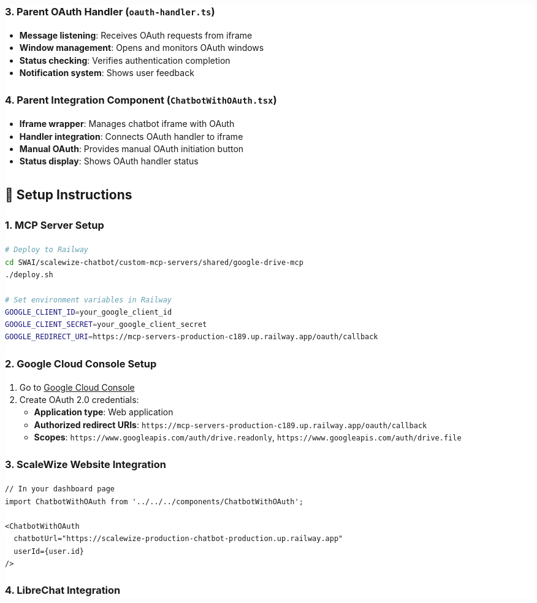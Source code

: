 ### 3. Parent OAuth Handler (`oauth-handler.ts`)
- **Message listening**: Receives OAuth requests from iframe
- **Window management**: Opens and monitors OAuth windows
- **Status checking**: Verifies authentication completion
- **Notification system**: Shows user feedback

### 4. Parent Integration Component (`ChatbotWithOAuth.tsx`)
- **Iframe wrapper**: Manages chatbot iframe with OAuth
- **Handler integration**: Connects OAuth handler to iframe
- **Manual OAuth**: Provides manual OAuth initiation button
- **Status display**: Shows OAuth handler status

## 🔧 Setup Instructions

### 1. MCP Server Setup

```bash
# Deploy to Railway
cd SWAI/scalewize-chatbot/custom-mcp-servers/shared/google-drive-mcp
./deploy.sh

# Set environment variables in Railway
GOOGLE_CLIENT_ID=your_google_client_id
GOOGLE_CLIENT_SECRET=your_google_client_secret
GOOGLE_REDIRECT_URI=https://mcp-servers-production-c189.up.railway.app/oauth/callback
```

### 2. Google Cloud Console Setup

1. Go to [Google Cloud Console](https://console.cloud.google.com/)
2. Create OAuth 2.0 credentials:
   - **Application type**: Web application
   - **Authorized redirect URIs**: `https://mcp-servers-production-c189.up.railway.app/oauth/callback`
   - **Scopes**: `https://www.googleapis.com/auth/drive.readonly`, `https://www.googleapis.com/auth/drive.file`

### 3. ScaleWize Website Integration

```tsx
// In your dashboard page
import ChatbotWithOAuth from '../../../components/ChatbotWithOAuth';

<ChatbotWithOAuth 
  chatbotUrl="https://scalewize-production-chatbot-production.up.railway.app"
  userId={user.id}
/>
```

### 4. LibreChat Integration
